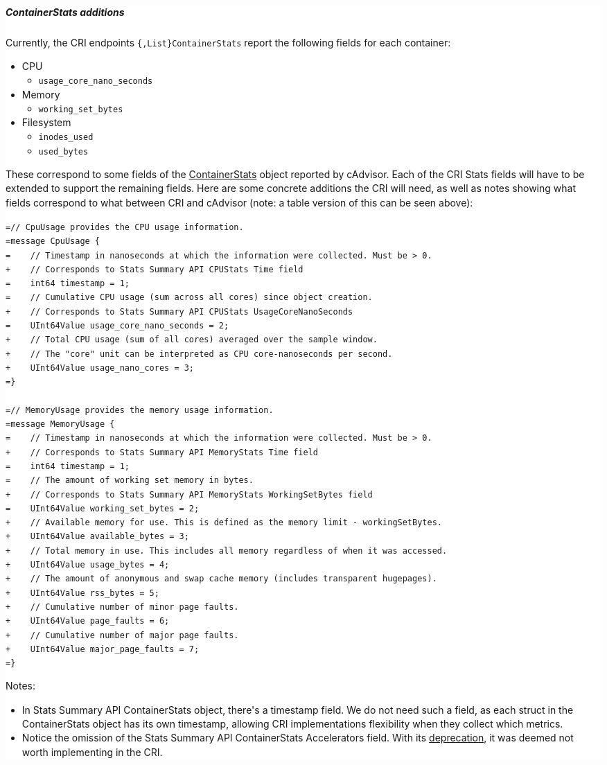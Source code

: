 ##### ContainerStats additions
Currently, the CRI endpoints `{,List}ContainerStats` report the following fields for each container:
- CPU
    - `usage_core_nano_seconds`
- Memory
    - `working_set_bytes`
- Filesystem
    - `inodes_used`
    - `used_bytes`

These correspond to some fields of the [ContainerStats](#summary-container-stats-object) object reported by cAdvisor. Each of the CRI Stats fields will have to be extended to support the remaining fields. Here are some concrete additions the CRI will need, as well as notes showing what fields correspond to what between CRI and cAdvisor (note: a table version of this can be seen above):
```
=// CpuUsage provides the CPU usage information.
=message CpuUsage {
=    // Timestamp in nanoseconds at which the information were collected. Must be > 0.
+    // Corresponds to Stats Summary API CPUStats Time field
=    int64 timestamp = 1;
=    // Cumulative CPU usage (sum across all cores) since object creation.
+    // Corresponds to Stats Summary API CPUStats UsageCoreNanoSeconds
=    UInt64Value usage_core_nano_seconds = 2;
+    // Total CPU usage (sum of all cores) averaged over the sample window.
+    // The "core" unit can be interpreted as CPU core-nanoseconds per second.
+    UInt64Value usage_nano_cores = 3;
=}

=// MemoryUsage provides the memory usage information.
=message MemoryUsage {
=    // Timestamp in nanoseconds at which the information were collected. Must be > 0.
+    // Corresponds to Stats Summary API MemoryStats Time field
=    int64 timestamp = 1;
=    // The amount of working set memory in bytes.
+    // Corresponds to Stats Summary API MemoryStats WorkingSetBytes field
=    UInt64Value working_set_bytes = 2;
+    // Available memory for use. This is defined as the memory limit - workingSetBytes.
+    UInt64Value available_bytes = 3;
+    // Total memory in use. This includes all memory regardless of when it was accessed.
+    UInt64Value usage_bytes = 4;
+    // The amount of anonymous and swap cache memory (includes transparent hugepages).
+    UInt64Value rss_bytes = 5;
+    // Cumulative number of minor page faults.
+    UInt64Value page_faults = 6;
+    // Cumulative number of major page faults.
+    UInt64Value major_page_faults = 7;
=}
```

Notes:
- In Stats Summary API ContainerStats object, there's a timestamp field. We do not need such a field, as each struct in the ContainerStats object
  has its own timestamp, allowing CRI implementations flexibility when they collect which metrics.
- Notice the omission of the Stats Summary API ContainerStats Accelerators field.
  With its [deprecation](#accelerator-deprecation), it was deemed not worth implementing in the CRI.
